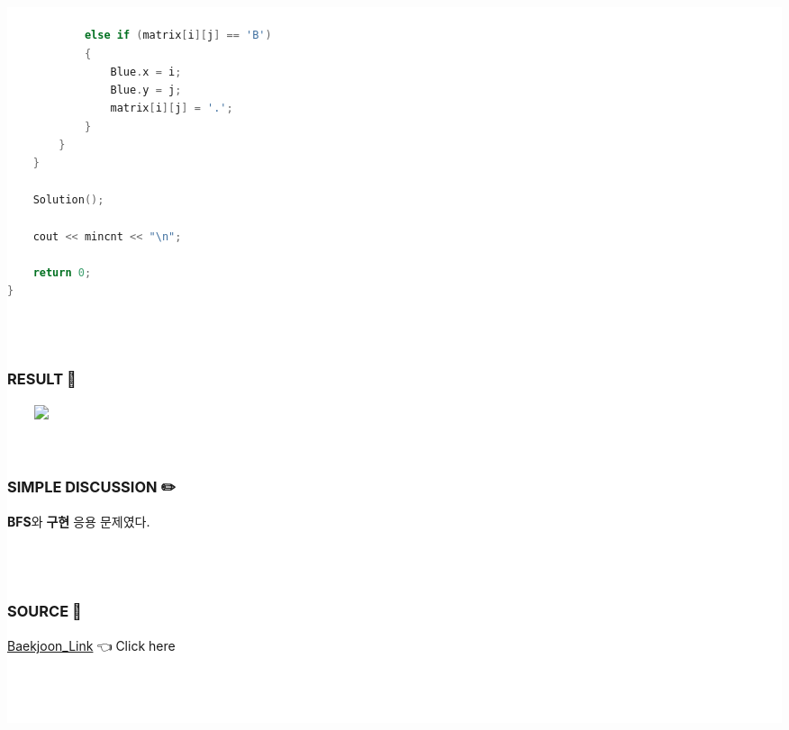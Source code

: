 ```c++

			else if (matrix[i][j] == 'B')
			{
				Blue.x = i;
				Blue.y = j;
				matrix[i][j] = '.';
			}
		}
	}

	Solution();

	cout << mincnt << "\n";

	return 0;
}
```  

<br>
<br>

### RESULT 💛

<img src="{{ '/assets/baekjoon/13460r.jpg' }}" style="width: 800px; height: auto; margin-left: auto; margin-right: auto; display: block;">  

<br>
<br>

### SIMPLE DISCUSSION ✏️

**BFS**와 **구현** 응용 문제였다.  

<br>
<br>

### SOURCE 💎

[Baekjoon_Link][link] 👈 Click here  

<br>
<br>
<br>

<script src="https://utteranc.es/client.js"
        repo="DCherish/DCherish.github.io"
        issue-term="pathname"
        theme="boxy-light"
        crossorigin="anonymous"
        async>
</script>

[link]: https://www.acmicpc.net/problem/13460